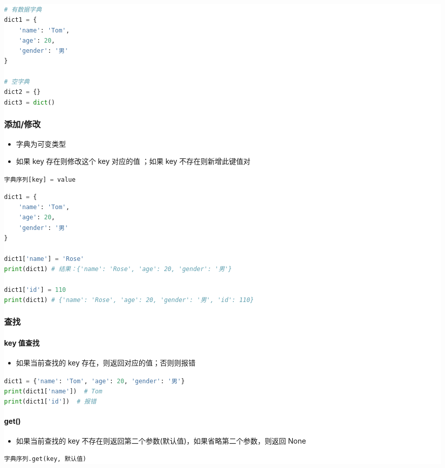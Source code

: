 ``` python
# 有数据字典
dict1 = {
    'name': 'Tom', 
    'age': 20, 
    'gender': '男'
}

# 空字典
dict2 = {}
dict3 = dict()
```

### 添加/修改

- 字典为可变类型

- 如果 key 存在则修改这个 key 对应的值 ；如果 key 不存在则新增此键值对

```python
字典序列[key] = value
```

``` python
dict1 = {
    'name': 'Tom',
    'age': 20,
    'gender': '男'
}

dict1['name'] = 'Rose'
print(dict1) # 结果：{'name': 'Rose', 'age': 20, 'gender': '男'}

dict1['id'] = 110
print(dict1) # {'name': 'Rose', 'age': 20, 'gender': '男', 'id': 110}
```

### 查找

#### key 值查找

- 如果当前查找的 key 存在，则返回对应的值；否则则报错

``` python
dict1 = {'name': 'Tom', 'age': 20, 'gender': '男'}
print(dict1['name'])  # Tom
print(dict1['id'])  # 报错
```

#### get()

- 如果当前查找的 key 不存在则返回第二个参数(默认值)，如果省略第二个参数，则返回 None

``` python
字典序列.get(key, 默认值)
```
